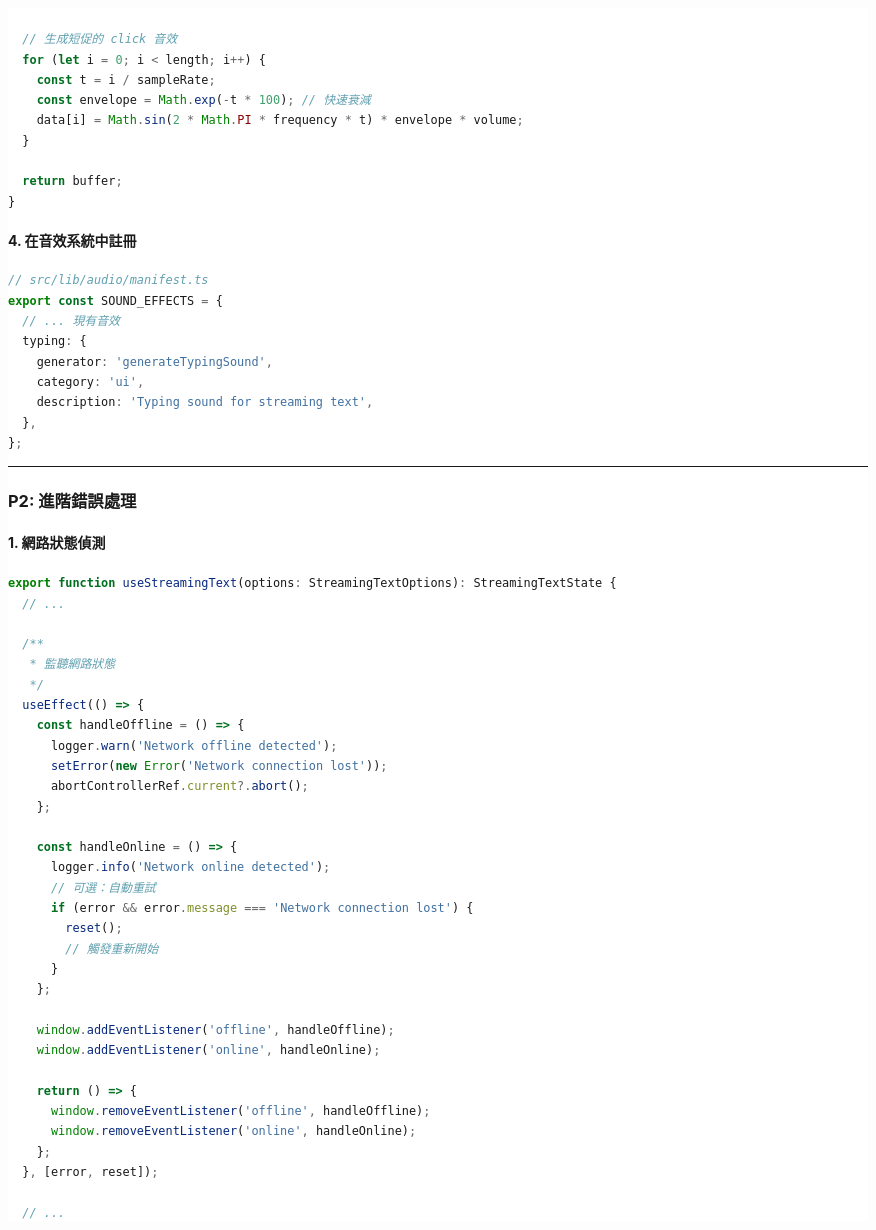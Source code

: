 ```typescript

  // 生成短促的 click 音效
  for (let i = 0; i < length; i++) {
    const t = i / sampleRate;
    const envelope = Math.exp(-t * 100); // 快速衰減
    data[i] = Math.sin(2 * Math.PI * frequency * t) * envelope * volume;
  }

  return buffer;
}
```

#### 4. 在音效系統中註冊

```typescript
// src/lib/audio/manifest.ts
export const SOUND_EFFECTS = {
  // ... 現有音效
  typing: {
    generator: 'generateTypingSound',
    category: 'ui',
    description: 'Typing sound for streaming text',
  },
};
```

---

### P2: 進階錯誤處理

#### 1. 網路狀態偵測

```typescript
export function useStreamingText(options: StreamingTextOptions): StreamingTextState {
  // ...

  /**
   * 監聽網路狀態
   */
  useEffect(() => {
    const handleOffline = () => {
      logger.warn('Network offline detected');
      setError(new Error('Network connection lost'));
      abortControllerRef.current?.abort();
    };

    const handleOnline = () => {
      logger.info('Network online detected');
      // 可選：自動重試
      if (error && error.message === 'Network connection lost') {
        reset();
        // 觸發重新開始
      }
    };

    window.addEventListener('offline', handleOffline);
    window.addEventListener('online', handleOnline);

    return () => {
      window.removeEventListener('offline', handleOffline);
      window.removeEventListener('online', handleOnline);
    };
  }, [error, reset]);

  // ...
```
